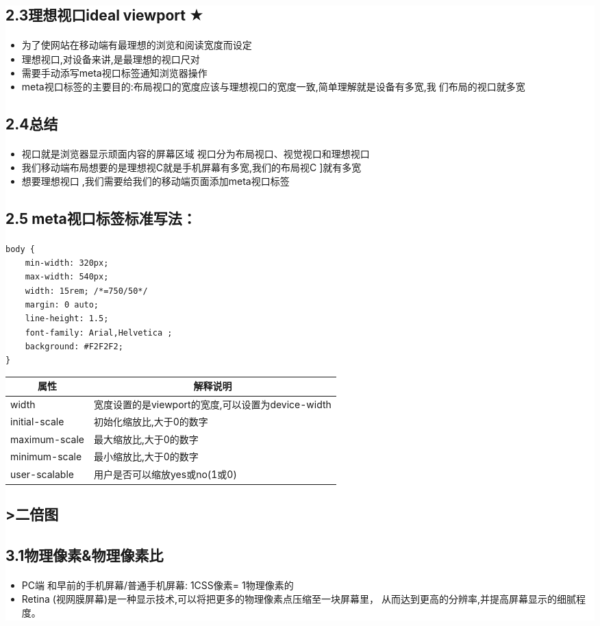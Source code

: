 ## 2.3理想视口ideal viewport ★
+ 为了使网站在移动端有最理想的浏览和阅读宽度而设定
+ 理想视口,对设备来讲,是最理想的视口尺对
+ 需要手动添写meta视口标签通知浏览器操作
+ meta视口标签的主要目的:布局视口的宽度应该与理想视口的宽度一致,简单理解就是设备有多宽,我
们布局的视口就多宽

##  2.4总结
+ 视口就是浏览器显示顽面内容的屏幕区域
视口分为布局视口、视觉视口和理想视口
+ 我们移动端布局想要的是理想视C就是手机屏幕有多宽,我们的布局视C ]就有多宽
+ 想要理想视口 ,我们需要给我们的移动端页面添加meta视口标签

## 2.5 meta视口标签标准写法：

<meta name="viewport" content="width=device-width,
initial-scale=1.0, maximum-scale=1.0, minimum-scale=1.0,user-scalable=no">
<meta http-equiv="X-UA-Compatible" content="ie=edge">
```
body {
    min-width: 320px;
	max-width: 540px;
    width: 15rem; /*=750/50*/ 
    margin: 0 auto;
    line-height: 1.5;
    font-family: Arial,Helvetica ;
    background: #F2F2F2;
}
```




| 属性          | 解释说明                                          |
| ------------- | ------------------------------------------------- |
| width         | 宽度设置的是viewport的宽度,可以设置为device-width |
| initial-scale | 初始化缩放比,大于0的数字                          |
| maximum-scale              | 最大缩放比,大于0的数字 |
| minimum-scale | 最小缩放比,大于0的数字 |
| user-scalable | 用户是否可以缩放yes或no(1或0) |

## >二倍图

## 3.1物理像素&物理像素比
+ PC端 和早前的手机屏幕/普通手机屏幕: 1CSS像素= 1物理像素的
+ Retina (视网膜屏幕)是一种显示技术,可以将把更多的物理像素点压缩至一块屏幕里，
从而达到更高的分辨率,并提高屏幕显示的细腻程度。
